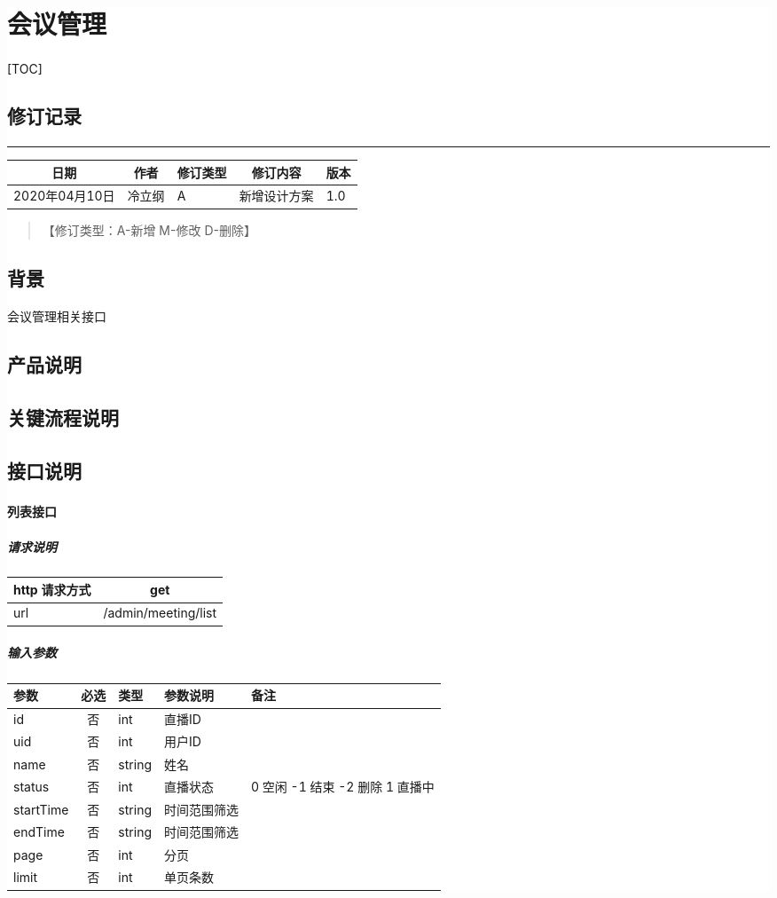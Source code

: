 # 会议管理

[TOC]
## 修订记录
----

日期 | 作者 | 修订类型 | 修订内容 | 版本
---- | ---- | ---- | ---- | ---- |
2020年04月10日|冷立纲|A|新增设计方案|1.0

> 【修订类型：A-新增  M-修改 D-删除】

## 背景

会议管理相关接口

## 产品说明


## 关键流程说明

## 接口说明


####  列表接口

##### 请求说明

| http 请求方式          | get |
|:------------- |:---------------:|
| url      |/admin/meeting/list |


#####  输入参数

| 参数          |必选             | 类型       | 参数说明        | 备注          |
|:-------------|:---------------:|:-------------|:-------------|:-------------|
| id   | 否 | int  |  直播ID |   |
| uid   | 否 | int  |  用户ID |   |
| name   | 否 | string  | 姓名 |   |
| status   | 否 | int  | 直播状态 | 0 空闲  -1 结束 -2 删除 1 直播中   |
| startTime   | 否 | string  | 时间范围筛选 | |
| endTime   | 否 | string  | 时间范围筛选  | |
| page   | 否 | int  |  分页 |  |
| limit   | 否 | int  |  单页条数 |  |
